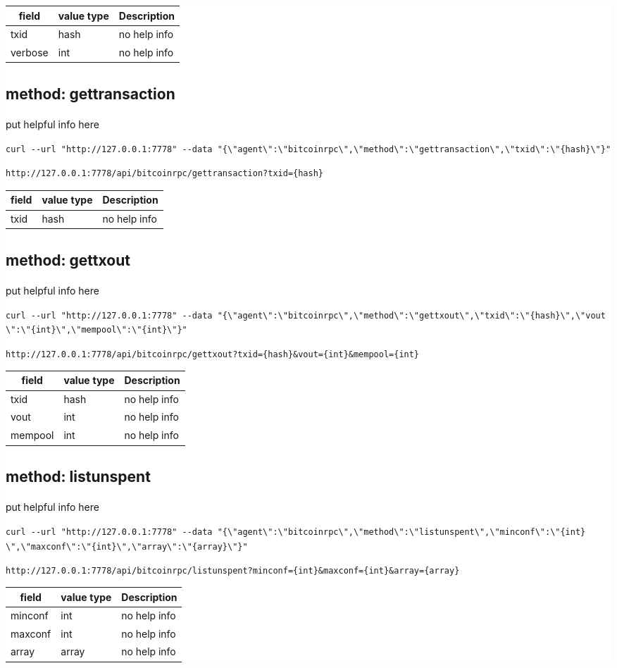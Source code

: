 field | value type | Description
--------- | ------- | -----------
txid | hash | no help info
verbose | int | no help info

## method: gettransaction

put helpful info here


```shell
curl --url "http://127.0.0.1:7778" --data "{\"agent\":\"bitcoinrpc\",\"method\":\"gettransaction\",\"txid\":\"{hash}\"}"
```

```url
http://127.0.0.1:7778/api/bitcoinrpc/gettransaction?txid={hash}
```

field | value type | Description
--------- | ------- | -----------
txid | hash | no help info

## method: gettxout

put helpful info here


```shell
curl --url "http://127.0.0.1:7778" --data "{\"agent\":\"bitcoinrpc\",\"method\":\"gettxout\",\"txid\":\"{hash}\",\"vout\":\"{int}\",\"mempool\":\"{int}\"}"
```

```url
http://127.0.0.1:7778/api/bitcoinrpc/gettxout?txid={hash}&vout={int}&mempool={int}
```

field | value type | Description
--------- | ------- | -----------
txid | hash | no help info
vout | int | no help info
mempool | int | no help info

## method: listunspent

put helpful info here


```shell
curl --url "http://127.0.0.1:7778" --data "{\"agent\":\"bitcoinrpc\",\"method\":\"listunspent\",\"minconf\":\"{int}\",\"maxconf\":\"{int}\",\"array\":\"{array}\"}"
```

```url
http://127.0.0.1:7778/api/bitcoinrpc/listunspent?minconf={int}&maxconf={int}&array={array}
```

field | value type | Description
--------- | ------- | -----------
minconf | int | no help info
maxconf | int | no help info
array | array | no help info
